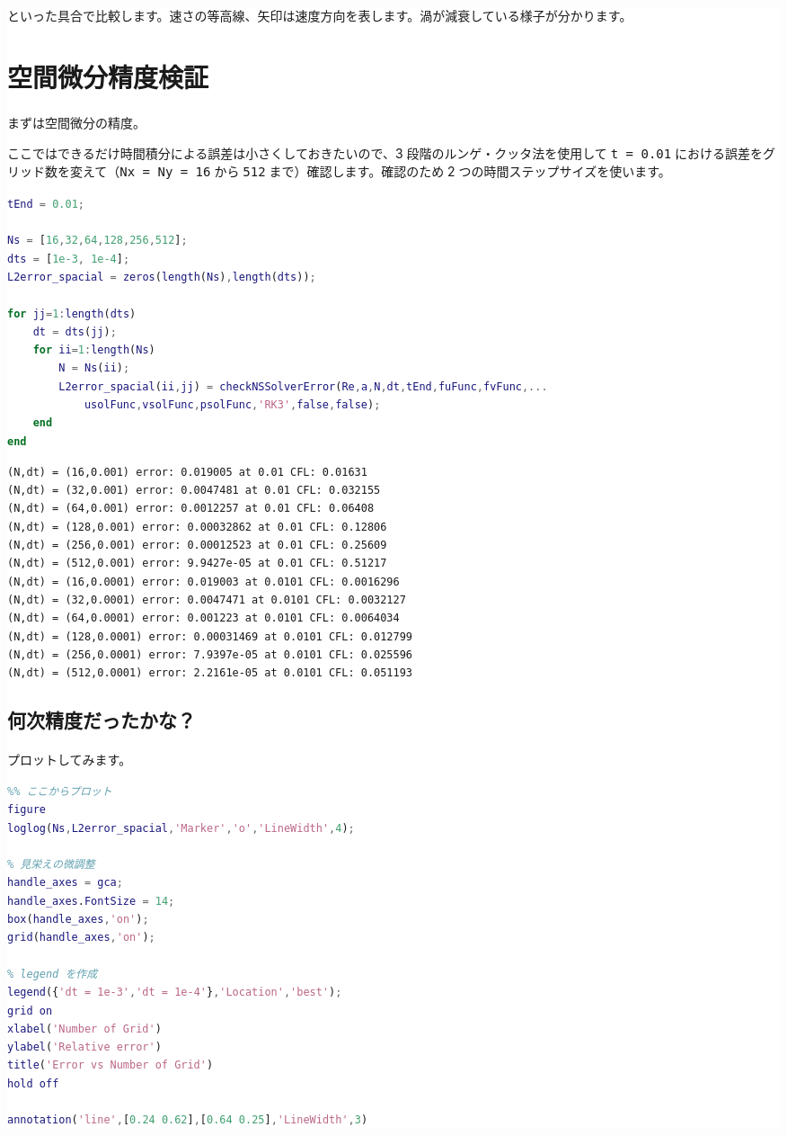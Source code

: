 
といった具合で比較します。速さの等高線、矢印は速度方向を表します。渦が減衰している様子が分かります。

# 空間微分精度検証

まずは空間微分の精度。


ここではできるだけ時間積分による誤差は小さくしておきたいので、3 段階のルンゲ・クッタ法を使用して <samp>t = 0.01</samp> における誤差をグリッド数を変えて（<samp>Nx = Ny = 16</samp> から <samp>512</samp> まで）確認します。確認のため 2 つの時間ステップサイズを使います。

```matlab
tEnd = 0.01;

Ns = [16,32,64,128,256,512];
dts = [1e-3, 1e-4];
L2error_spacial = zeros(length(Ns),length(dts));

for jj=1:length(dts)
    dt = dts(jj);
    for ii=1:length(Ns)
        N = Ns(ii);
        L2error_spacial(ii,jj) = checkNSSolverError(Re,a,N,dt,tEnd,fuFunc,fvFunc,...
            usolFunc,vsolFunc,psolFunc,'RK3',false,false);
    end
end
```

```TextOutput
(N,dt) = (16,0.001) error: 0.019005 at 0.01 CFL: 0.01631
(N,dt) = (32,0.001) error: 0.0047481 at 0.01 CFL: 0.032155
(N,dt) = (64,0.001) error: 0.0012257 at 0.01 CFL: 0.06408
(N,dt) = (128,0.001) error: 0.00032862 at 0.01 CFL: 0.12806
(N,dt) = (256,0.001) error: 0.00012523 at 0.01 CFL: 0.25609
(N,dt) = (512,0.001) error: 9.9427e-05 at 0.01 CFL: 0.51217
(N,dt) = (16,0.0001) error: 0.019003 at 0.0101 CFL: 0.0016296
(N,dt) = (32,0.0001) error: 0.0047471 at 0.0101 CFL: 0.0032127
(N,dt) = (64,0.0001) error: 0.001223 at 0.0101 CFL: 0.0064034
(N,dt) = (128,0.0001) error: 0.00031469 at 0.0101 CFL: 0.012799
(N,dt) = (256,0.0001) error: 7.9397e-05 at 0.0101 CFL: 0.025596
(N,dt) = (512,0.0001) error: 2.2161e-05 at 0.0101 CFL: 0.051193
```
## 何次精度だったかな？

プロットしてみます。

```matlab
%% ここからプロット
figure
loglog(Ns,L2error_spacial,'Marker','o','LineWidth',4);

% 見栄えの微調整
handle_axes = gca;
handle_axes.FontSize = 14;
box(handle_axes,'on');
grid(handle_axes,'on');

% legend を作成
legend({'dt = 1e-3','dt = 1e-4'},'Location','best');
grid on
xlabel('Number of Grid')
ylabel('Relative error')
title('Error vs Number of Grid')
hold off

annotation('line',[0.24 0.62],[0.64 0.25],'LineWidth',3)
```